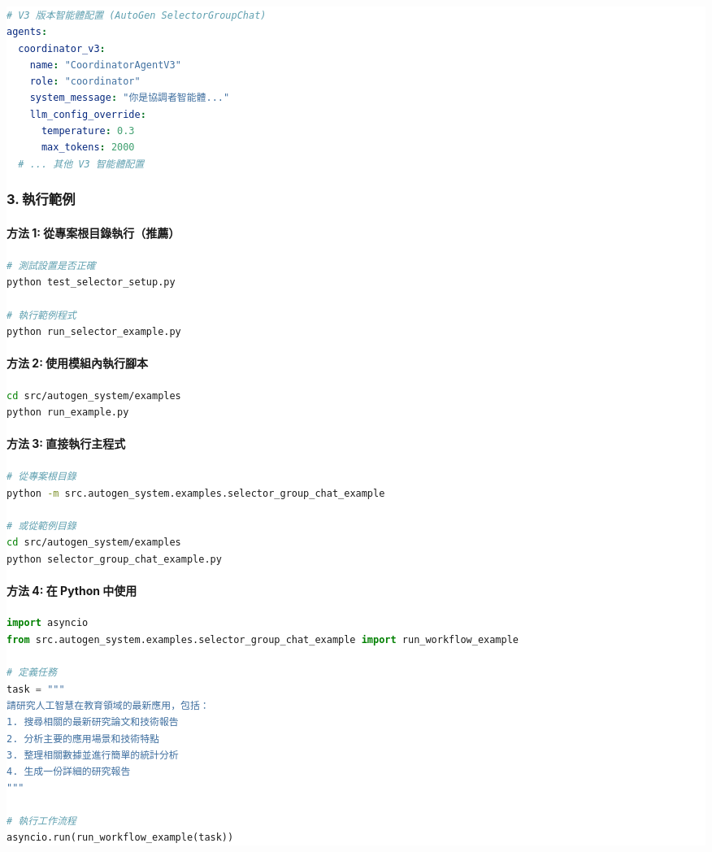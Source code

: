 ```yaml
# V3 版本智能體配置 (AutoGen SelectorGroupChat)
agents:
  coordinator_v3:
    name: "CoordinatorAgentV3"
    role: "coordinator"
    system_message: "你是協調者智能體..."
    llm_config_override:
      temperature: 0.3
      max_tokens: 2000
  # ... 其他 V3 智能體配置
```

### 3. 執行範例

#### 方法 1: 從專案根目錄執行（推薦）

```bash
# 測試設置是否正確
python test_selector_setup.py

# 執行範例程式
python run_selector_example.py
```

#### 方法 2: 使用模組內執行腳本

```bash
cd src/autogen_system/examples
python run_example.py
```

#### 方法 3: 直接執行主程式

```bash
# 從專案根目錄
python -m src.autogen_system.examples.selector_group_chat_example

# 或從範例目錄
cd src/autogen_system/examples
python selector_group_chat_example.py
```

#### 方法 4: 在 Python 中使用

```python
import asyncio
from src.autogen_system.examples.selector_group_chat_example import run_workflow_example

# 定義任務
task = """
請研究人工智慧在教育領域的最新應用，包括：
1. 搜尋相關的最新研究論文和技術報告
2. 分析主要的應用場景和技術特點
3. 整理相關數據並進行簡單的統計分析
4. 生成一份詳細的研究報告
"""

# 執行工作流程
asyncio.run(run_workflow_example(task))
```
